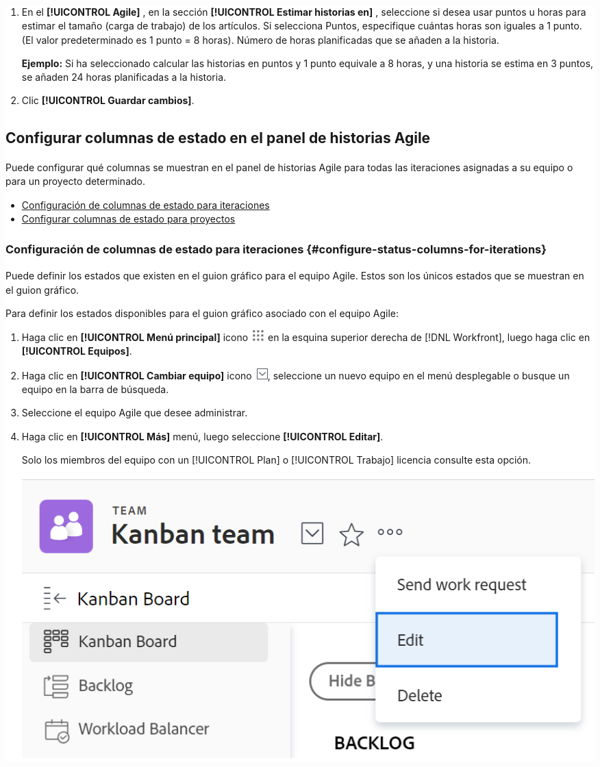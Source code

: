 1. En el **[!UICONTROL Agile]** , en la sección **[!UICONTROL Estimar historias en]** , seleccione si desea usar puntos u horas para estimar el tamaño (carga de trabajo) de los artículos. Si selecciona Puntos, especifique cuántas horas son iguales a 1 punto. (El valor predeterminado es 1 punto = 8 horas). Número de horas planificadas que se añaden a la historia.

   **Ejemplo:** Si ha seleccionado calcular las historias en puntos y 1 punto equivale a 8 horas, y una historia se estima en 3 puntos, se añaden 24 horas planificadas a la historia.

1. Clic **[!UICONTROL Guardar cambios]**.

## Configurar columnas de estado en el panel de historias Agile

Puede configurar qué columnas se muestran en el panel de historias Agile para todas las iteraciones asignadas a su equipo o para un proyecto determinado.

* [Configuración de columnas de estado para iteraciones](#configure-status-columns-for-iterations)
* [Configurar columnas de estado para proyectos](#configure-status-columns-for-projects)

### Configuración de columnas de estado para iteraciones {#configure-status-columns-for-iterations}

Puede definir los estados que existen en el guion gráfico para el equipo Agile. Estos son los únicos estados que se muestran en el guion gráfico.

Para definir los estados disponibles para el guion gráfico asociado con el equipo Agile:

1. Haga clic en **[!UICONTROL Menú principal]** icono ![](assets/main-menu-icon.png) en la esquina superior derecha de [!DNL Workfront], luego haga clic en **[!UICONTROL Equipos]**.

1. Haga clic en **[!UICONTROL Cambiar equipo]** icono ![Icono Cambiar equipo](assets/switch-team-icon.png), seleccione un nuevo equipo en el menú desplegable o busque un equipo en la barra de búsqueda.

1. Seleccione el equipo Agile que desee administrar.
1. Haga clic en **[!UICONTROL Más]** menú, luego seleccione **[!UICONTROL Editar]**.

   Solo los miembros del equipo con un [!UICONTROL Plan] o [!UICONTROL Trabajo] licencia consulte esta opción.

   ![Editar equipo](assets/edit-team-settings-350x205.png)
